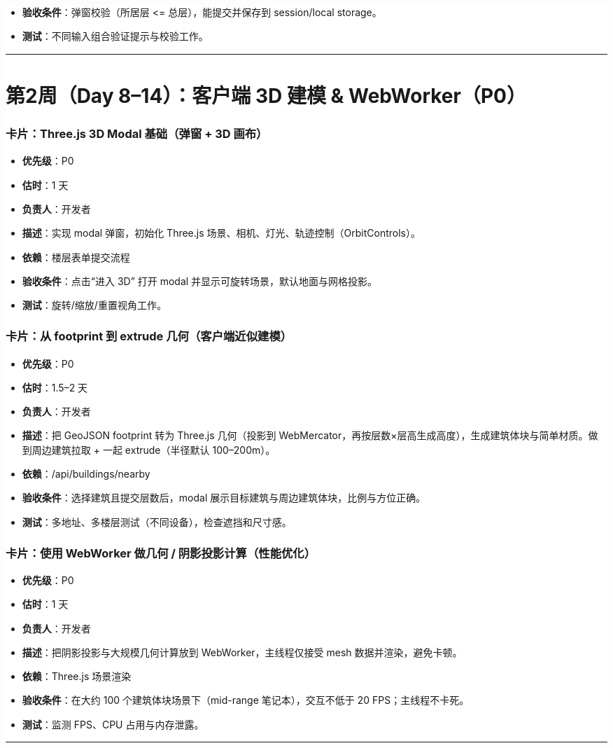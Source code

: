 - **验收条件**：弹窗校验（所居层 <= 总层），能提交并保存到 session/local storage。
    
- **测试**：不同输入组合验证提示与校验工作。
    

---

# 第2周（Day 8–14）：客户端 3D 建模 & WebWorker（P0）

### 卡片：Three.js 3D Modal 基础（弹窗 + 3D 画布）

- **优先级**：P0
    
- **估时**：1 天
    
- **负责人**：开发者
    
- **描述**：实现 modal 弹窗，初始化 Three.js 场景、相机、灯光、轨迹控制（OrbitControls）。
    
- **依赖**：楼层表单提交流程
    
- **验收条件**：点击“进入 3D” 打开 modal 并显示可旋转场景，默认地面与网格投影。
    
- **测试**：旋转/缩放/重置视角工作。
    

### 卡片：从 footprint 到 extrude 几何（客户端近似建模）

- **优先级**：P0
    
- **估时**：1.5–2 天
    
- **负责人**：开发者
    
- **描述**：把 GeoJSON footprint 转为 Three.js 几何（投影到 WebMercator，再按层数×层高生成高度），生成建筑体块与简单材质。做到周边建筑拉取 + 一起 extrude（半径默认 100–200m）。
    
- **依赖**：/api/buildings/nearby
    
- **验收条件**：选择建筑且提交层数后，modal 展示目标建筑与周边建筑体块，比例与方位正确。
    
- **测试**：多地址、多楼层测试（不同设备），检查遮挡和尺寸感。
    

### 卡片：使用 WebWorker 做几何 / 阴影投影计算（性能优化）

- **优先级**：P0
    
- **估时**：1 天
    
- **负责人**：开发者
    
- **描述**：把阴影投影与大规模几何计算放到 WebWorker，主线程仅接受 mesh 数据并渲染，避免卡顿。
    
- **依赖**：Three.js 场景渲染
    
- **验收条件**：在大约 100 个建筑体块场景下（mid-range 笔记本），交互不低于 20 FPS；主线程不卡死。
    
- **测试**：监测 FPS、CPU 占用与内存泄露。
    

---
